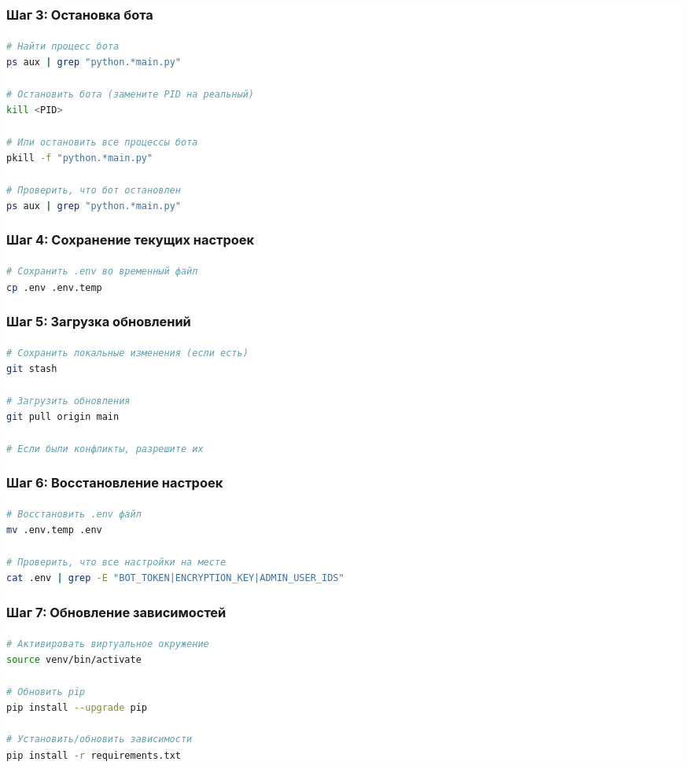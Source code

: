 ### Шаг 3: Остановка бота
```bash
# Найти процесс бота
ps aux | grep "python.*main.py"

# Остановить бота (замените PID на реальный)
kill <PID>

# Или остановить все процессы бота
pkill -f "python.*main.py"

# Проверить, что бот остановлен
ps aux | grep "python.*main.py"
```

### Шаг 4: Сохранение текущих настроек
```bash
# Сохранить .env во временный файл
cp .env .env.temp
```

### Шаг 5: Загрузка обновлений
```bash
# Сохранить локальные изменения (если есть)
git stash

# Загрузить обновления
git pull origin main

# Если были конфликты, разрешите их
```

### Шаг 6: Восстановление настроек
```bash
# Восстановить .env файл
mv .env.temp .env

# Проверить, что все настройки на месте
cat .env | grep -E "BOT_TOKEN|ENCRYPTION_KEY|ADMIN_USER_IDS"
```

### Шаг 7: Обновление зависимостей
```bash
# Активировать виртуальное окружение
source venv/bin/activate

# Обновить pip
pip install --upgrade pip

# Установить/обновить зависимости
pip install -r requirements.txt
```
